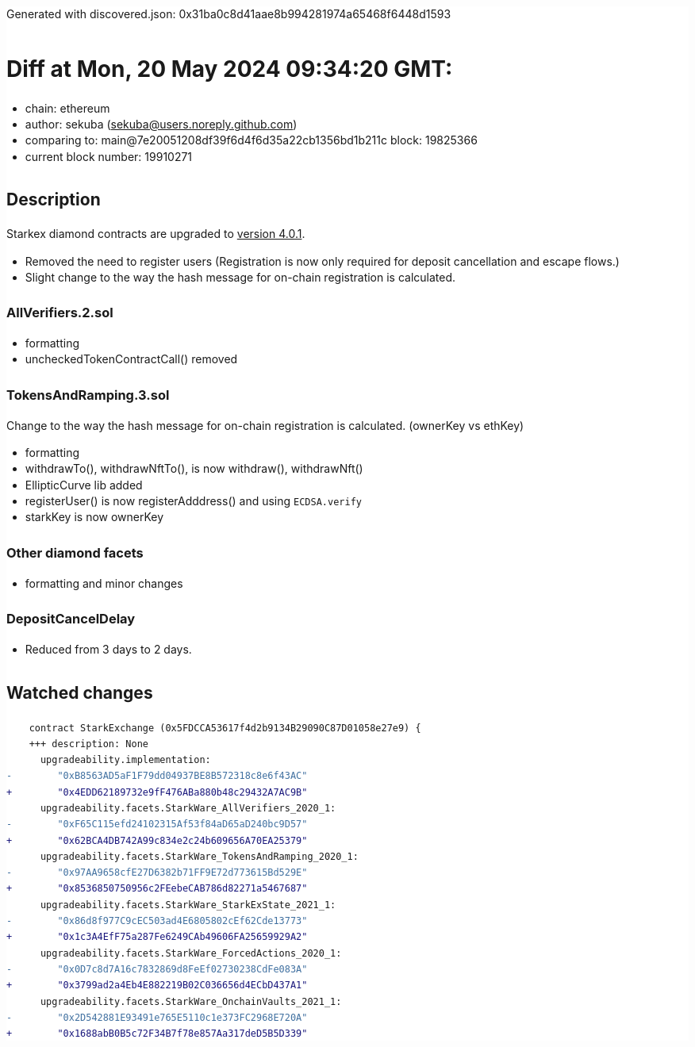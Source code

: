 Generated with discovered.json: 0x31ba0c8d41aae8b994281974a65468f6448d1593

# Diff at Mon, 20 May 2024 09:34:20 GMT:

- chain: ethereum
- author: sekuba (<sekuba@users.noreply.github.com>)
- comparing to: main@7e20051208df39f6d4f6d35a22cb1356bd1b211c block: 19825366
- current block number: 19910271

## Description

Starkex diamond contracts are upgraded to [version 4.0.1](https://github.com/starkware-libs/starkex-contracts/releases).

- Removed the need to register users (Registration is now only required for deposit cancellation and escape flows.)
- Slight change to the way the hash message for on-chain registration is calculated.

### AllVerifiers.2.sol

- formatting
- uncheckedTokenContractCall() removed

### TokensAndRamping.3.sol

Change to the way the hash message for on-chain registration is calculated. (ownerKey vs ethKey)

- formatting
- withdrawTo(), withdrawNftTo(), is now withdraw(), withdrawNft()
- EllipticCurve lib added
- registerUser() is now registerAdddress() and using `ECDSA.verify`
- starkKey is now ownerKey

### Other diamond facets

- formatting and minor changes

### DepositCancelDelay

- Reduced from 3 days to 2 days.

## Watched changes

```diff
    contract StarkExchange (0x5FDCCA53617f4d2b9134B29090C87D01058e27e9) {
    +++ description: None
      upgradeability.implementation:
-        "0xB8563AD5aF1F79dd04937BE8B572318c8e6f43AC"
+        "0x4EDD62189732e9fF476ABa880b48c29432A7AC9B"
      upgradeability.facets.StarkWare_AllVerifiers_2020_1:
-        "0xF65C115efd24102315Af53f84aD65aD240bc9D57"
+        "0x62BCA4DB742A99c834e2c24b609656A70EA25379"
      upgradeability.facets.StarkWare_TokensAndRamping_2020_1:
-        "0x97AA9658cfE27D6382b71FF9E72d773615Bd529E"
+        "0x8536850750956c2FEebeCAB786d82271a5467687"
      upgradeability.facets.StarkWare_StarkExState_2021_1:
-        "0x86d8f977C9cEC503ad4E6805802cEf62Cde13773"
+        "0x1c3A4EfF75a287Fe6249CAb49606FA25659929A2"
      upgradeability.facets.StarkWare_ForcedActions_2020_1:
-        "0x0D7c8d7A16c7832869d8FeEf02730238CdFe083A"
+        "0x3799ad2a4Eb4E882219B02C036656d4ECbD437A1"
      upgradeability.facets.StarkWare_OnchainVaults_2021_1:
-        "0x2D542881E93491e765E5110c1e373FC2968E720A"
+        "0x1688abB0B5c72F34B7f78e857Aa317deD5B5D339"
```